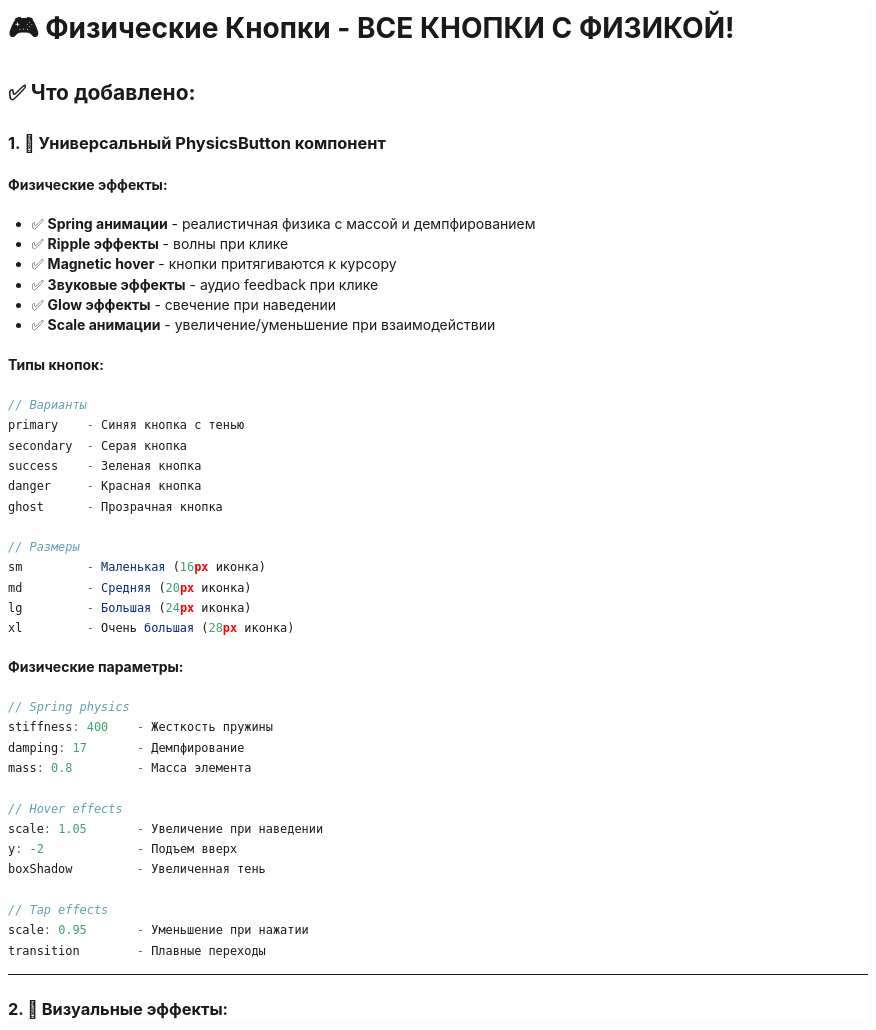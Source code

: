 # 🎮 Физические Кнопки - ВСЕ КНОПКИ С ФИЗИКОЙ! 

## ✅ **Что добавлено:**

### 1. 🎯 **Универсальный PhysicsButton компонент**

#### **Физические эффекты:**
- ✅ **Spring анимации** - реалистичная физика с массой и демпфированием
- ✅ **Ripple эффекты** - волны при клике
- ✅ **Magnetic hover** - кнопки притягиваются к курсору
- ✅ **Звуковые эффекты** - аудио feedback при клике
- ✅ **Glow эффекты** - свечение при наведении
- ✅ **Scale анимации** - увеличение/уменьшение при взаимодействии

#### **Типы кнопок:**
```javascript
// Варианты
primary    - Синяя кнопка с тенью
secondary  - Серая кнопка
success    - Зеленая кнопка  
danger     - Красная кнопка
ghost      - Прозрачная кнопка

// Размеры
sm         - Маленькая (16px иконка)
md         - Средняя (20px иконка)
lg         - Большая (24px иконка)
xl         - Очень большая (28px иконка)
```

#### **Физические параметры:**
```javascript
// Spring physics
stiffness: 400    - Жесткость пружины
damping: 17       - Демпфирование
mass: 0.8         - Масса элемента

// Hover effects
scale: 1.05       - Увеличение при наведении
y: -2             - Подъем вверх
boxShadow         - Увеличенная тень

// Tap effects  
scale: 0.95       - Уменьшение при нажатии
transition        - Плавные переходы
```

---

### 2. 🎨 **Визуальные эффекты:**
